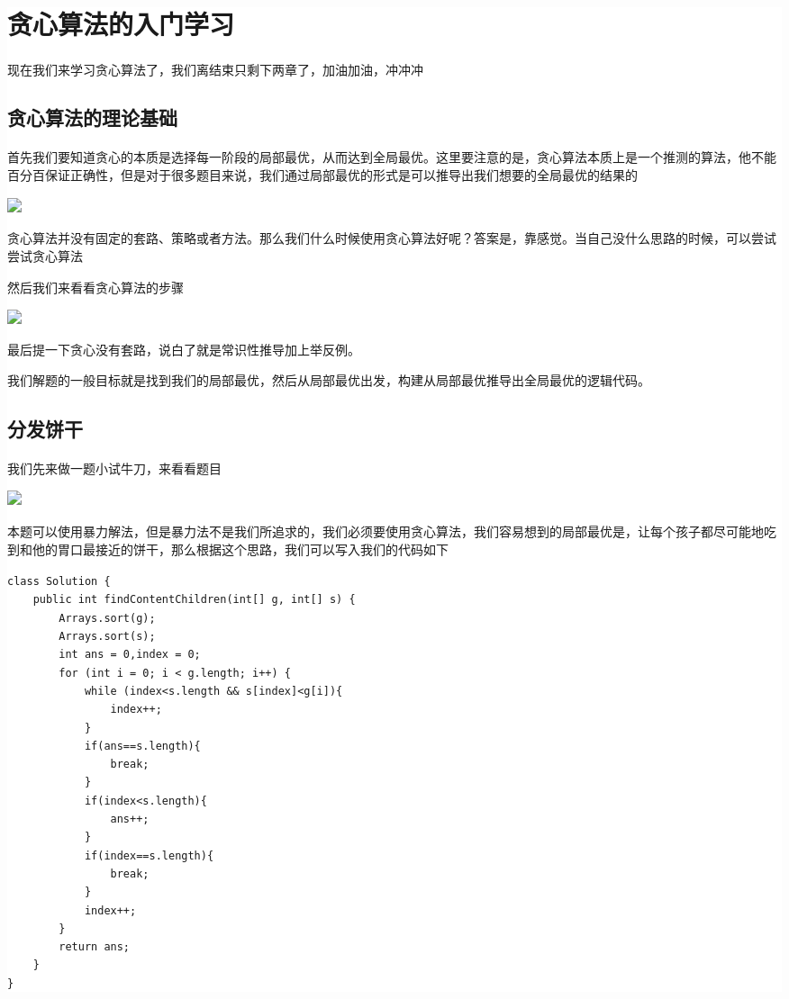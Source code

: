 # 贪心算法的入门学习

现在我们来学习贪心算法了，我们离结束只剩下两章了，加油加油，冲冲冲

## 贪心算法的理论基础

首先我们要知道贪心的本质是选择每一阶段的局部最优，从而达到全局最优。这里要注意的是，贪心算法本质上是一个推测的算法，他不能百分百保证正确性，但是对于很多题目来说，我们通过局部最优的形式是可以推导出我们想要的全局最优的结果的

![](https://rolin-typora.oss-cn-guangzhou.aliyuncs.com/WEBRESOURCE9217f7b83b867d423db0fc68c4ac55d1.png)

贪心算法并没有固定的套路、策略或者方法。那么我们什么时候使用贪心算法好呢？答案是，靠感觉。当自己没什么思路的时候，可以尝试尝试贪心算法

然后我们来看看贪心算法的步骤

![](https://rolin-typora.oss-cn-guangzhou.aliyuncs.com/WEBRESOURCEe42043b502d741159b520aa4345dbafd.png)

最后提一下贪心没有套路，说白了就是常识性推导加上举反例。

我们解题的一般目标就是找到我们的局部最优，然后从局部最优出发，构建从局部最优推导出全局最优的逻辑代码。

## 分发饼干

我们先来做一题小试牛刀，来看看题目

![](https://rolin-typora.oss-cn-guangzhou.aliyuncs.com/WEBRESOURCE4299a2b19eca82654bfc13de63ddf140.png)

本题可以使用暴力解法，但是暴力法不是我们所追求的，我们必须要使用贪心算法，我们容易想到的局部最优是，让每个孩子都尽可能地吃到和他的胃口最接近的饼干，那么根据这个思路，我们可以写入我们的代码如下

```
class Solution {
    public int findContentChildren(int[] g, int[] s) {
        Arrays.sort(g);
        Arrays.sort(s);
        int ans = 0,index = 0;
        for (int i = 0; i < g.length; i++) {
            while (index<s.length && s[index]<g[i]){
                index++;
            }
            if(ans==s.length){
                break;
            }
            if(index<s.length){
                ans++;
            }
            if(index==s.length){
                break;
            }
            index++;
        }
        return ans;
    }
}
```
